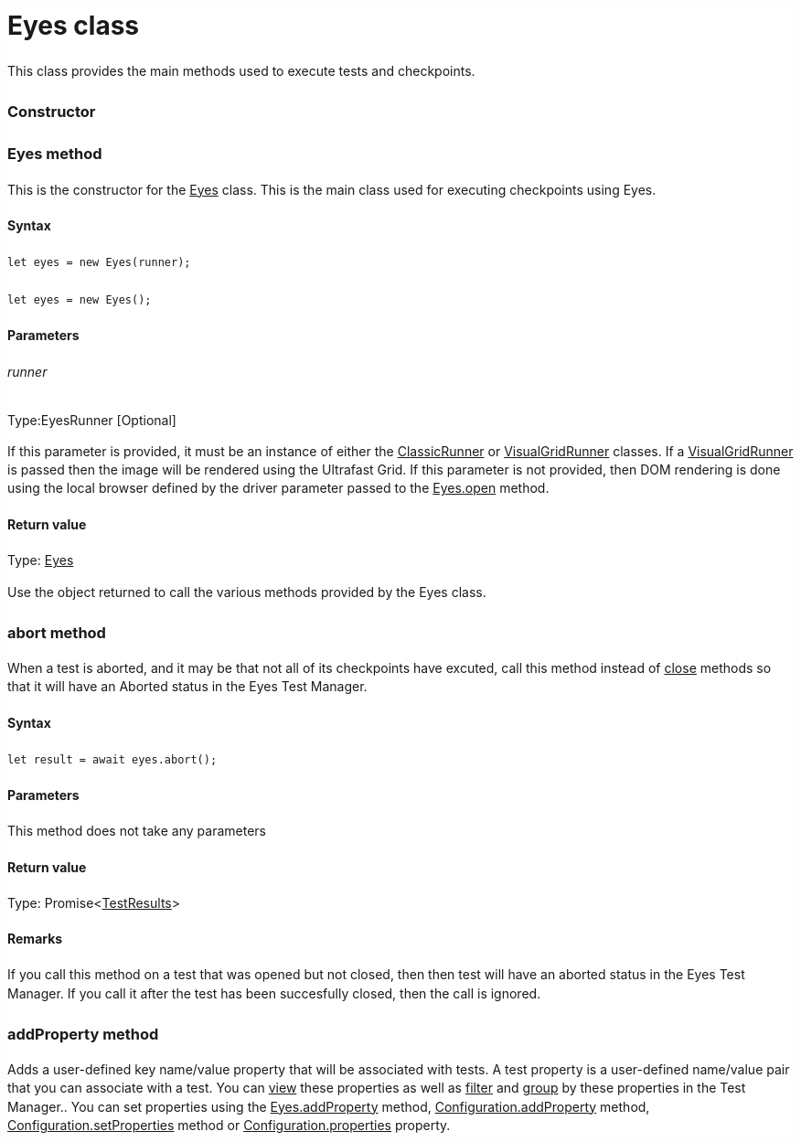 # Eyes class
This class provides the main methods used to execute tests and checkpoints.
### Constructor 
### Eyes method
This is the constructor for the [Eyes](./eyes) class.
This is the main class used for executing checkpoints using Eyes.

#### Syntax 
 ``` 
let eyes = new Eyes(runner);

let eyes = new Eyes();
 ``` 

 #### Parameters 
 ###### runner 
  
 Type:EyesRunner \[Optional\] 
  
 If this parameter is provided, it must be an instance of either the [ClassicRunner](./classicrunner-method) or [VisualGridRunner](./visualgridrunner-method) classes. If a [VisualGridRunner](./visualgridrunner-method) is passed then the image will be rendered using the Ultrafast Grid. If this parameter is not provided, then DOM rendering is done using the local browser defined by the driver parameter passed to the [Eyes.open](#open-method) method. 
  
 #### Return value 
Type: [Eyes](./eyes)

Use the object returned to call the various methods provided by the Eyes class. 
### abort method
When a test is aborted, and it may be that not all of its checkpoints have excuted, call this method instead of [close](#close-method) methods so that it will have an Aborted status in the Eyes Test Manager.

#### Syntax 
 ``` 
let result = await eyes.abort();
 ``` 

 #### Parameters 
This method does not take any parameters 
 
 #### Return value 
Type: Promise<[TestResults](./testresults)>

 #### Remarks 
If you call this method on a test that was opened but not closed, then then test will have an aborted status in the Eyes Test Manager. If you call it after the test has been succesfully closed, then the call is ignored. 
### addProperty method
Adds a user-defined key name/value property that will be associated with tests.
A test property is a user-defined name/value pair that you can associate with a test. You can [view](https://applitools.com/docs/topics/test-manager/viewers/tm-viewer-test-details.html-method) these properties as well as [filter](https://applitools.com/docs/topics/test-manager/pages/page-test-results/test-results-filter.html-method) and [group](https://applitools.com/docs/topics/test-manager/pages/page-test-results/test-results-grouping.html-method) by these properties in the Test Manager.. You can set properties using the [Eyes.addProperty](#-method) method, [Configuration.addProperty](./configuration#addproperty-method) method, [Configuration.setProperties](./configuration#setproperties-method) method or [Configuration.properties](./configuration#properties-property) property.
